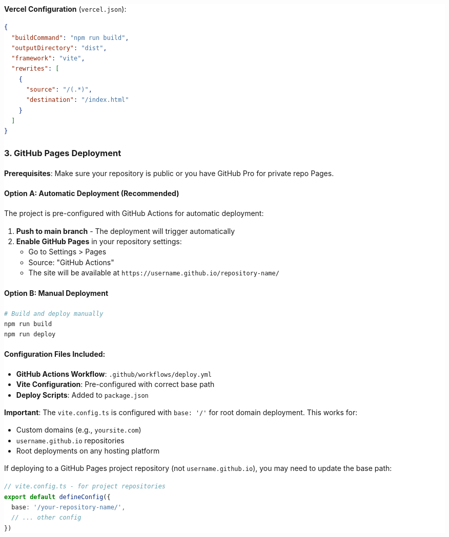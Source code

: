 **Vercel Configuration** (`vercel.json`):
```json
{
  "buildCommand": "npm run build",
  "outputDirectory": "dist",
  "framework": "vite",
  "rewrites": [
    {
      "source": "/(.*)",
      "destination": "/index.html"
    }
  ]
}
```

### 3. GitHub Pages Deployment

**Prerequisites**: Make sure your repository is public or you have GitHub Pro for private repo Pages.

#### Option A: Automatic Deployment (Recommended)

The project is pre-configured with GitHub Actions for automatic deployment:

1. **Push to main branch** - The deployment will trigger automatically
2. **Enable GitHub Pages** in your repository settings:
   - Go to Settings > Pages
   - Source: "GitHub Actions"
   - The site will be available at `https://username.github.io/repository-name/`

#### Option B: Manual Deployment

```bash
# Build and deploy manually
npm run build
npm run deploy
```

#### Configuration Files Included:

- **GitHub Actions Workflow**: `.github/workflows/deploy.yml`
- **Vite Configuration**: Pre-configured with correct base path
- **Deploy Scripts**: Added to `package.json`

**Important**: The `vite.config.ts` is configured with `base: '/'` for root domain deployment. This works for:
- Custom domains (e.g., `yoursite.com`)
- `username.github.io` repositories
- Root deployments on any hosting platform

If deploying to a GitHub Pages project repository (not `username.github.io`), you may need to update the base path:

```typescript
// vite.config.ts - for project repositories
export default defineConfig({
  base: '/your-repository-name/',
  // ... other config
})
```
